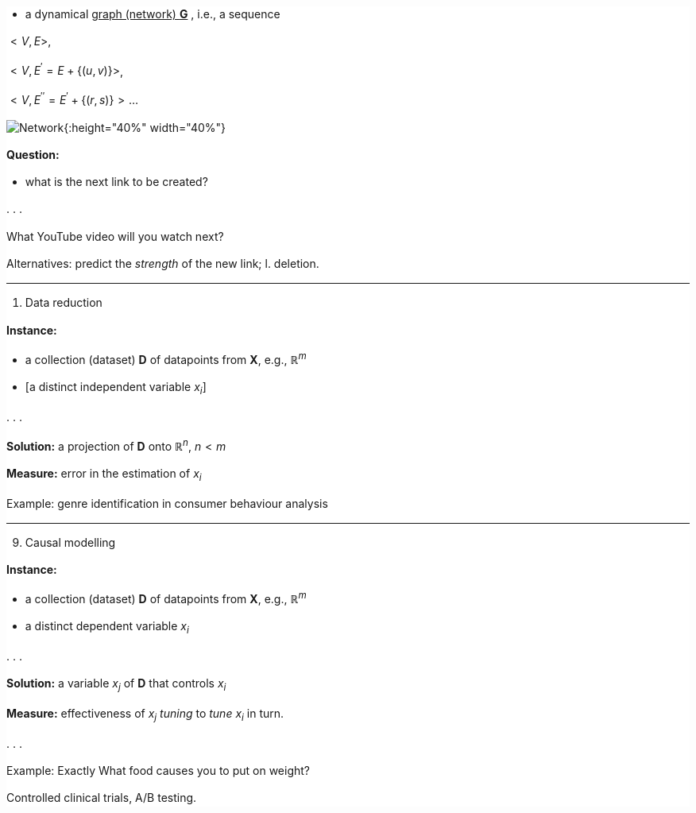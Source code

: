 * a dynamical [graph (network) $\mathbf{G}$](https://en.wikipedia.org/wiki/Graph_(discrete_mathematics)) , i.e., a sequence

$<V, E>$,

$<V, E^\prime=E+\{(u,v)\}>$,

$<V, E^{\prime\prime}=E^\prime+\{(r,s)\}>\dots$



![Network](https://upload.wikimedia.org/wikipedia/commons/thumb/5/5b/6n-graf.svg/1200px-6n-graf.svg.png){:height="40%" width="40%"}


__Question:__

* what is the next link to be created?

. . .

What YouTube video will you watch next?

Alternatives: predict the *strength* of the new link; l. deletion.

-----

1. Data reduction

__Instance:__

* a collection (dataset) $\mathbf{D}$ of datapoints from $\mathbf{X}$, e.g., $\mathbb{R}^m$

* [a distinct independent variable $x_i$]

. . .

__Solution:__  a projection of $\mathbf{D}$ onto $\mathbb{R}^n$, $n < m$

__Measure:__ error in the estimation of $x_i$

Example: genre identification in consumer behaviour analysis

-----

9. Causal modelling

__Instance:__

* a collection (dataset) $\mathbf{D}$ of datapoints from $\mathbf{X}$, e.g., $\mathbb{R}^m$

* a distinct dependent variable $x_i$

. . .

__Solution:__  a variable $x_j$ of $\mathbf{D}$ that controls $x_i$

__Measure:__  effectiveness of $x_j$ *tuning* to *tune* $x_i$ in turn.

. . .

Example: Exactly What food causes you to put on weight?

Controlled clinical trials, A/B testing.

